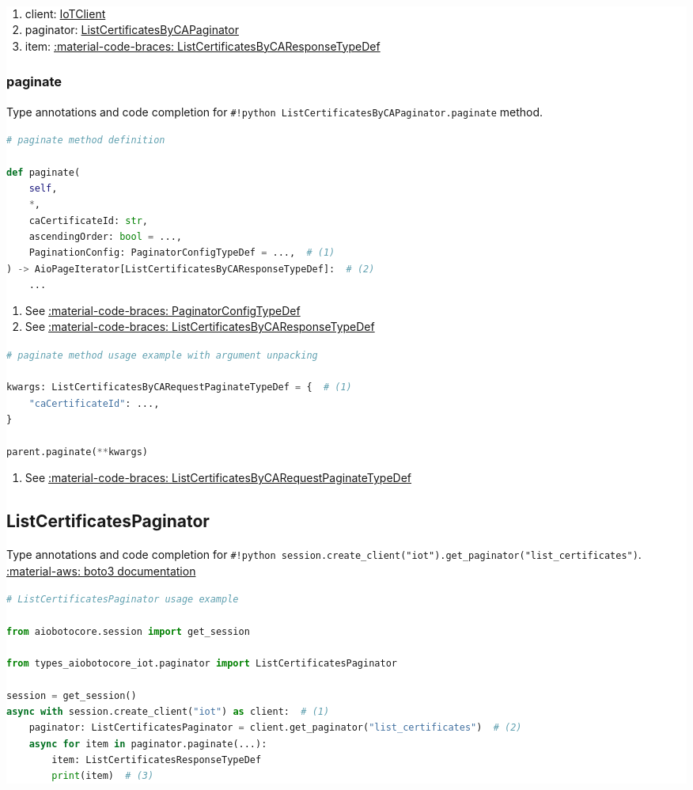 1. client: [IoTClient](./client.md)
2. paginator: [ListCertificatesByCAPaginator](./paginators.md#listcertificatesbycapaginator)
3. item: [:material-code-braces: ListCertificatesByCAResponseTypeDef](./type_defs.md#listcertificatesbycaresponsetypedef) 


### paginate

Type annotations and code completion for `#!python ListCertificatesByCAPaginator.paginate` method.

```python
# paginate method definition

def paginate(
    self,
    *,
    caCertificateId: str,
    ascendingOrder: bool = ...,
    PaginationConfig: PaginatorConfigTypeDef = ...,  # (1)
) -> AioPageIterator[ListCertificatesByCAResponseTypeDef]:  # (2)
    ...
```

1. See [:material-code-braces: PaginatorConfigTypeDef](./type_defs.md#paginatorconfigtypedef) 
2. See [:material-code-braces: ListCertificatesByCAResponseTypeDef](./type_defs.md#listcertificatesbycaresponsetypedef) 


```python
# paginate method usage example with argument unpacking

kwargs: ListCertificatesByCARequestPaginateTypeDef = {  # (1)
    "caCertificateId": ...,
}

parent.paginate(**kwargs)
```

1. See [:material-code-braces: ListCertificatesByCARequestPaginateTypeDef](./type_defs.md#listcertificatesbycarequestpaginatetypedef) 
## ListCertificatesPaginator

Type annotations and code completion for `#!python session.create_client("iot").get_paginator("list_certificates")`.
[:material-aws: boto3 documentation](https://boto3.amazonaws.com/v1/documentation/api/latest/reference/services/iot/paginator/ListCertificates.html#IoT.Paginator.ListCertificates)

```python
# ListCertificatesPaginator usage example

from aiobotocore.session import get_session

from types_aiobotocore_iot.paginator import ListCertificatesPaginator

session = get_session()
async with session.create_client("iot") as client:  # (1)
    paginator: ListCertificatesPaginator = client.get_paginator("list_certificates")  # (2)
    async for item in paginator.paginate(...):
        item: ListCertificatesResponseTypeDef
        print(item)  # (3)
```

